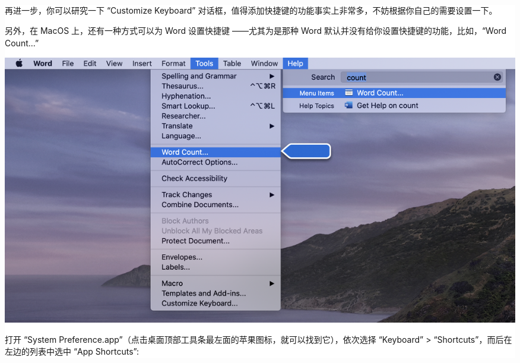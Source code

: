 再进一步，你可以研究一下 “Customize Keyboard” 对话框，值得添加快捷键的功能事实上非常多，不妨根据你自己的需要设置一下。

另外，在 MacOS 上，还有一种方式可以为 Word 设置快捷键 ——尤其为是那种 Word 默认并没有给你设置快捷键的功能，比如，“Word Count...”

![](images/word-count.png)

打开 “System Preference.app”（点击桌面顶部工具条最左面的苹果图标，就可以找到它），依次选择 “Keyboard” > “Shortcuts”，而后在左边的列表中选中 “App Shortcuts”:
